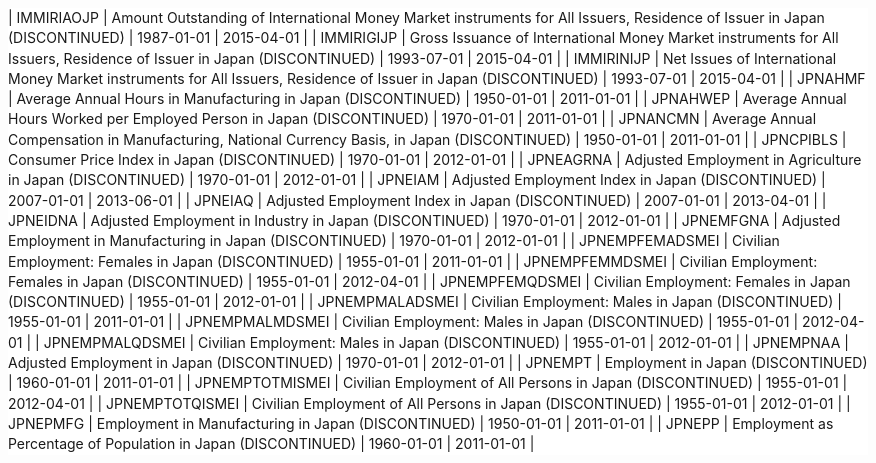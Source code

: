 | IMMIRIAOJP       | Amount Outstanding of International Money Market instruments for All Issuers, Residence of Issuer in Japan (DISCONTINUED)                                                        | 1987-01-01          | 2015-04-01        |
| IMMIRIGIJP       | Gross Issuance of International Money Market instruments for All Issuers, Residence of Issuer in Japan (DISCONTINUED)                                                            | 1993-07-01          | 2015-04-01        |
| IMMIRINIJP       | Net Issues of International Money Market instruments for All Issuers, Residence of Issuer in Japan (DISCONTINUED)                                                                | 1993-07-01          | 2015-04-01        |
| JPNAHMF          | Average Annual Hours in Manufacturing in Japan (DISCONTINUED)                                                                                                                    | 1950-01-01          | 2011-01-01        |
| JPNAHWEP         | Average Annual Hours Worked per Employed Person in Japan (DISCONTINUED)                                                                                                          | 1970-01-01          | 2011-01-01        |
| JPNANCMN         | Average Annual Compensation in Manufacturing, National Currency Basis, in Japan (DISCONTINUED)                                                                                   | 1950-01-01          | 2011-01-01        |
| JPNCPIBLS        | Consumer Price Index in Japan (DISCONTINUED)                                                                                                                                     | 1970-01-01          | 2012-01-01        |
| JPNEAGRNA        | Adjusted Employment in Agriculture in Japan (DISCONTINUED)                                                                                                                       | 1970-01-01          | 2012-01-01        |
| JPNEIAM          | Adjusted Employment Index in Japan (DISCONTINUED)                                                                                                                                | 2007-01-01          | 2013-06-01        |
| JPNEIAQ          | Adjusted Employment Index in Japan (DISCONTINUED)                                                                                                                                | 2007-01-01          | 2013-04-01        |
| JPNEIDNA         | Adjusted Employment in Industry in Japan (DISCONTINUED)                                                                                                                          | 1970-01-01          | 2012-01-01        |
| JPNEMFGNA        | Adjusted Employment in Manufacturing in Japan (DISCONTINUED)                                                                                                                     | 1970-01-01          | 2012-01-01        |
| JPNEMPFEMADSMEI  | Civilian Employment: Females in Japan (DISCONTINUED)                                                                                                                             | 1955-01-01          | 2011-01-01        |
| JPNEMPFEMMDSMEI  | Civilian Employment: Females in Japan (DISCONTINUED)                                                                                                                             | 1955-01-01          | 2012-04-01        |
| JPNEMPFEMQDSMEI  | Civilian Employment: Females in Japan (DISCONTINUED)                                                                                                                             | 1955-01-01          | 2012-01-01        |
| JPNEMPMALADSMEI  | Civilian Employment: Males in Japan (DISCONTINUED)                                                                                                                               | 1955-01-01          | 2011-01-01        |
| JPNEMPMALMDSMEI  | Civilian Employment: Males in Japan (DISCONTINUED)                                                                                                                               | 1955-01-01          | 2012-04-01        |
| JPNEMPMALQDSMEI  | Civilian Employment: Males in Japan (DISCONTINUED)                                                                                                                               | 1955-01-01          | 2012-01-01        |
| JPNEMPNAA        | Adjusted Employment in Japan (DISCONTINUED)                                                                                                                                      | 1970-01-01          | 2012-01-01        |
| JPNEMPT          | Employment in Japan (DISCONTINUED)                                                                                                                                               | 1960-01-01          | 2011-01-01        |
| JPNEMPTOTMISMEI  | Civilian Employment of All Persons in Japan (DISCONTINUED)                                                                                                                       | 1955-01-01          | 2012-04-01        |
| JPNEMPTOTQISMEI  | Civilian Employment of All Persons in Japan (DISCONTINUED)                                                                                                                       | 1955-01-01          | 2012-01-01        |
| JPNEPMFG         | Employment in Manufacturing in Japan (DISCONTINUED)                                                                                                                              | 1950-01-01          | 2011-01-01        |
| JPNEPP           | Employment as Percentage of Population in Japan (DISCONTINUED)                                                                                                                   | 1960-01-01          | 2011-01-01        |